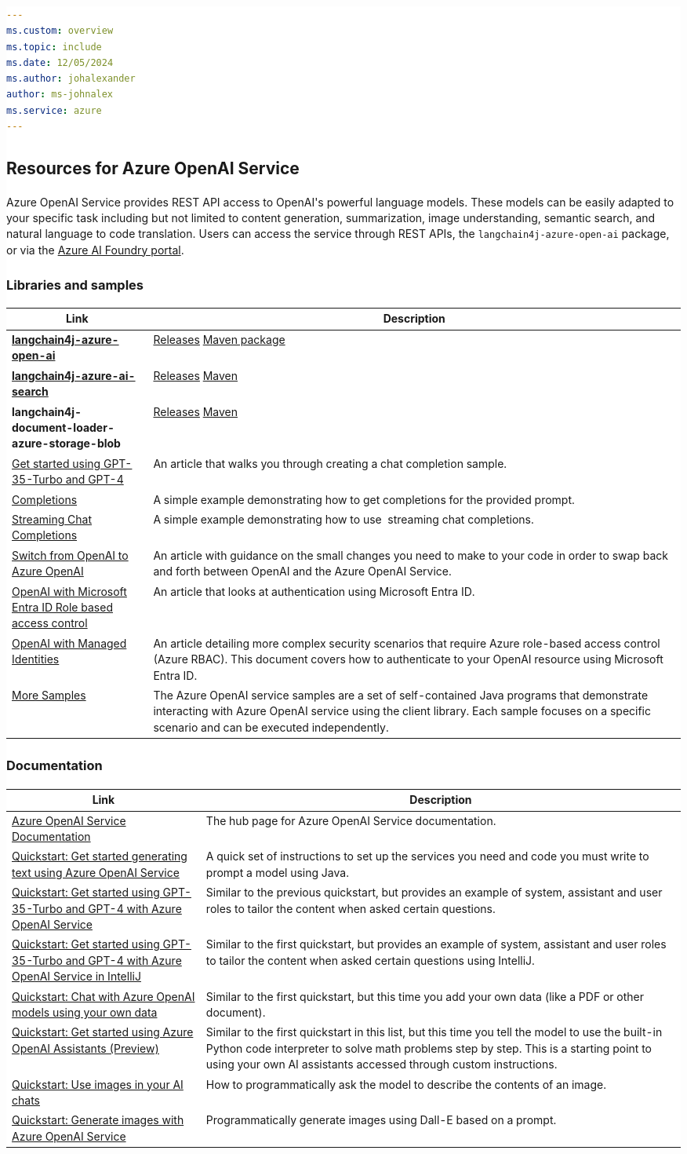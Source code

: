```yaml
---
ms.custom: overview
ms.topic: include
ms.date: 12/05/2024
ms.author: johalexander
author: ms-johnalex
ms.service: azure
---
```

## Resources for Azure OpenAI Service

Azure OpenAI Service provides REST API access to OpenAI's powerful language models. These models can be easily adapted to your specific task including but not limited to content generation, summarization, image understanding, semantic search, and natural language to code translation. Users can access the service through REST APIs, the `langchain4j-azure-open-ai` package, or via the [Azure AI Foundry portal](/azure/ai-studio/azure-openai-in-ai-studio).

### Libraries and samples

|Link|Description|
|---|---|
|[**langchain4j-azure-open-ai**](https://github.com/langchain4j/langchain4j/tree/main/langchain4j-azure-open-ai)|[Releases](https://central.sonatype.com/artifact/dev.langchain4j/langchain4j-azure-open-ai/versions) [Maven package](https://central.sonatype.com/artifact/dev.langchain4j/langchain4j-azure-open-ai)|
|[**langchain4j-azure-ai-search**](https://github.com/langchain4j/langchain4j/tree/main/langchain4j-azure-ai-search)|[Releases](https://central.sonatype.com/artifact/dev.langchain4j/langchain4j-azure-ai-search/versions) [Maven](https://central.sonatype.com/artifact/dev.langchain4j/langchain4j-azure-ai-search)|
|**langchain4j-document-loader-azure-storage-blob**|[Releases](https://central.sonatype.com/artifact/dev.langchain4j/langchain4j-document-loader-azure-storage-blob/versions) [Maven](https://central.sonatype.com/artifact/dev.langchain4j/langchain4j-document-loader-azure-storage-blob/overview)|
|[Get started using GPT-35-Turbo and GPT-4](/azure/ai-services/openai/chatgpt-quickstart?pivots=programming-language-java&tabs=command-line)|An article that walks you through creating a chat completion sample.|
|[Completions](https://github.com/Azure/azure-sdk-for-java/blob/azure-ai-openai_1.0.0-beta.1/sdk/openai/azure-ai-openai/src/samples/java/com/azure/ai/openai/ChatbotSample.java)|A simple example demonstrating how to get completions for the provided prompt.|
|[Streaming Chat Completions](https://github.com/Azure/azure-sdk-for-java/blob/azure-ai-openai_1.0.0-beta.1/sdk/openai/azure-ai-openai/src/samples/java/com/azure/ai/openai/StreamingChatSample.java)|A simple example demonstrating how to use  streaming chat completions.|
|[Switch from OpenAI to Azure OpenAI](https://aka.ms/azai/oai-to-aoai)|An article with guidance on the small changes you need to make to your code in order to swap back and forth between OpenAI and the Azure OpenAI Service.|
|[OpenAI with Microsoft Entra ID Role based access control](/azure/ai-services/authentication?tabs=powershell#authenticate-with-azure-active-directory)|An article that looks at authentication using Microsoft Entra ID.|
|[OpenAI with Managed Identities](/azure/ai-services/openai/how-to/managed-identity)|An article detailing more complex security scenarios that require Azure role-based access control (Azure RBAC). This document covers how to authenticate to your OpenAI resource using Microsoft Entra ID.|
|[More Samples](https://aka.ms/oai/java/samples)|The Azure OpenAI service samples are a set of self-contained Java programs that demonstrate interacting with Azure OpenAI service using the client library. Each sample focuses on a specific scenario and can be executed independently.|

### Documentation

|Link|Description|
|---|---|
|[Azure OpenAI Service Documentation](/azure/ai-services/openai/)|The hub page for Azure OpenAI Service documentation.|
|[Quickstart: Get started generating text using Azure OpenAI Service](/azure/ai-services/openai/quickstart?pivots=programming-language-java)|A quick set of instructions to set up the services you need and code you must write to prompt a model using Java.|
|[Quickstart: Get started using GPT-35-Turbo and GPT-4 with Azure OpenAI Service](/azure/ai-services/openai/chatgpt-quickstart?pivots=programming-language-java)|Similar to the previous quickstart, but provides an example of system, assistant and user roles to tailor the content when asked certain questions.|
|[Quickstart: Get started using GPT-35-Turbo and GPT-4 with Azure OpenAI Service in IntelliJ](/azure/developer/java/toolkit-for-intellij/chatgpt-intellij)|Similar to the first quickstart, but provides an example of system, assistant and user roles to tailor the content when asked certain questions using IntelliJ.|
|[Quickstart: Chat with Azure OpenAI models using your own data](/azure/ai-services/openai/use-your-data-quickstart?pivots=programming-language-spring)|Similar to the first quickstart, but this time you add your own data (like a PDF or other document).|
|[Quickstart: Get started using Azure OpenAI Assistants (Preview)](/azure/ai-services/openai/assistants-quickstart?tabs=command-line%2Ctypescript&pivots=programming-language-python)|Similar to the first quickstart in this list, but this time you tell the model to use the built-in Python code interpreter to solve math problems step by step. This is a starting point to using your own AI assistants accessed through custom instructions.|
|[Quickstart: Use images in your AI chats](/azure/ai-services/openai/gpt-v-quickstart?pivots=programming-language-studio)|How to programmatically ask the model to describe the contents of an image.|
|[Quickstart: Generate images with Azure OpenAI Service](/azure/ai-services/openai/dall-e-quickstart?pivots=programming-language-java)|Programmatically generate images using Dall-E based on a prompt.|
